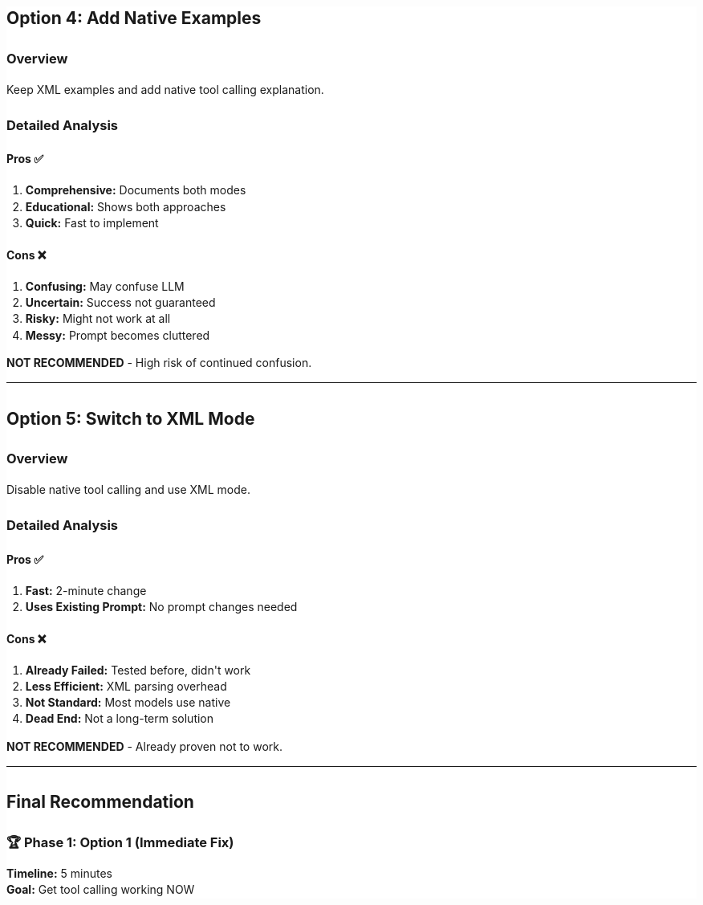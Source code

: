 
## Option 4: Add Native Examples

### Overview
Keep XML examples and add native tool calling explanation.

### Detailed Analysis

#### Pros ✅
1. **Comprehensive:** Documents both modes
2. **Educational:** Shows both approaches
3. **Quick:** Fast to implement

#### Cons ❌
1. **Confusing:** May confuse LLM
2. **Uncertain:** Success not guaranteed
3. **Risky:** Might not work at all
4. **Messy:** Prompt becomes cluttered

**NOT RECOMMENDED** - High risk of continued confusion.

---

## Option 5: Switch to XML Mode

### Overview
Disable native tool calling and use XML mode.

### Detailed Analysis

#### Pros ✅
1. **Fast:** 2-minute change
2. **Uses Existing Prompt:** No prompt changes needed

#### Cons ❌
1. **Already Failed:** Tested before, didn't work
2. **Less Efficient:** XML parsing overhead
3. **Not Standard:** Most models use native
4. **Dead End:** Not a long-term solution

**NOT RECOMMENDED** - Already proven not to work.

---

## Final Recommendation

### 🏆 Phase 1: Option 1 (Immediate Fix)
**Timeline:** 5 minutes  
**Goal:** Get tool calling working NOW
